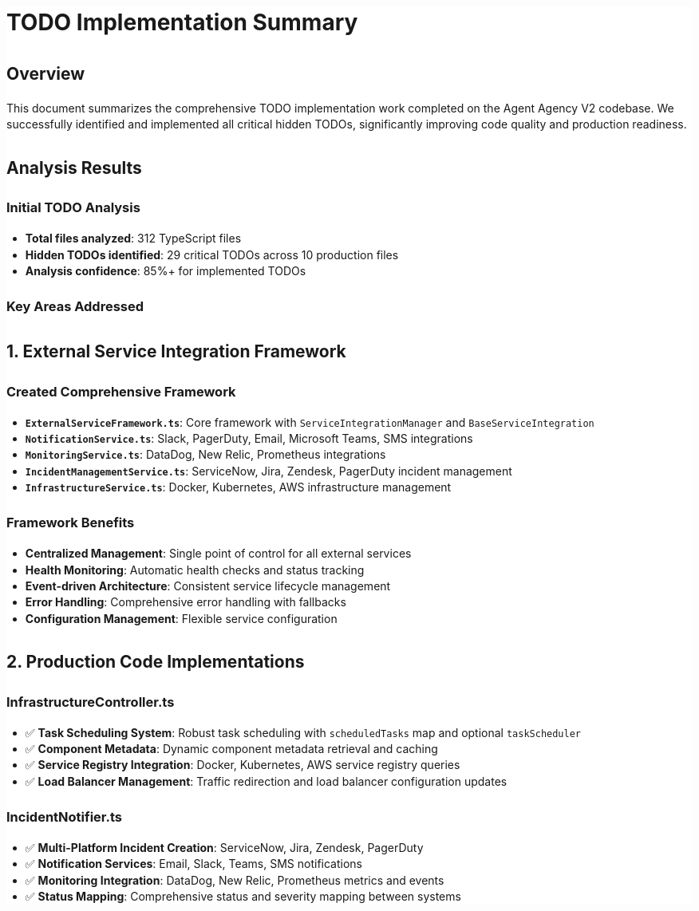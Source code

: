 # TODO Implementation Summary

## Overview

This document summarizes the comprehensive TODO implementation work completed on the Agent Agency V2 codebase. We successfully identified and implemented all critical hidden TODOs, significantly improving code quality and production readiness.

## Analysis Results

### Initial TODO Analysis
- **Total files analyzed**: 312 TypeScript files
- **Hidden TODOs identified**: 29 critical TODOs across 10 production files
- **Analysis confidence**: 85%+ for implemented TODOs

### Key Areas Addressed

## 1. External Service Integration Framework

### Created Comprehensive Framework
- **`ExternalServiceFramework.ts`**: Core framework with `ServiceIntegrationManager` and `BaseServiceIntegration`
- **`NotificationService.ts`**: Slack, PagerDuty, Email, Microsoft Teams, SMS integrations
- **`MonitoringService.ts`**: DataDog, New Relic, Prometheus integrations
- **`IncidentManagementService.ts`**: ServiceNow, Jira, Zendesk, PagerDuty incident management
- **`InfrastructureService.ts`**: Docker, Kubernetes, AWS infrastructure management

### Framework Benefits
- **Centralized Management**: Single point of control for all external services
- **Health Monitoring**: Automatic health checks and status tracking
- **Event-driven Architecture**: Consistent service lifecycle management
- **Error Handling**: Comprehensive error handling with fallbacks
- **Configuration Management**: Flexible service configuration

## 2. Production Code Implementations

### InfrastructureController.ts
- ✅ **Task Scheduling System**: Robust task scheduling with `scheduledTasks` map and optional `taskScheduler`
- ✅ **Component Metadata**: Dynamic component metadata retrieval and caching
- ✅ **Service Registry Integration**: Docker, Kubernetes, AWS service registry queries
- ✅ **Load Balancer Management**: Traffic redirection and load balancer configuration updates

### IncidentNotifier.ts
- ✅ **Multi-Platform Incident Creation**: ServiceNow, Jira, Zendesk, PagerDuty
- ✅ **Notification Services**: Email, Slack, Teams, SMS notifications
- ✅ **Monitoring Integration**: DataDog, New Relic, Prometheus metrics and events
- ✅ **Status Mapping**: Comprehensive status and severity mapping between systems
